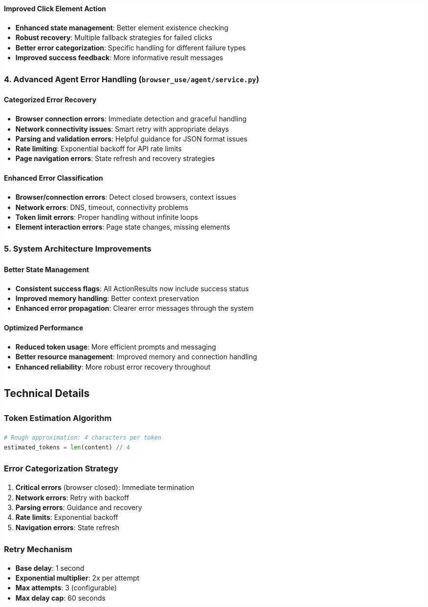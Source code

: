 #### Improved Click Element Action
- **Enhanced state management**: Better element existence checking
- **Robust recovery**: Multiple fallback strategies for failed clicks
- **Better error categorization**: Specific handling for different failure types
- **Improved success feedback**: More informative result messages

### 4. Advanced Agent Error Handling (`browser_use/agent/service.py`)

#### Categorized Error Recovery
- **Browser connection errors**: Immediate detection and graceful handling
- **Network connectivity issues**: Smart retry with appropriate delays
- **Parsing and validation errors**: Helpful guidance for JSON format issues
- **Rate limiting**: Exponential backoff for API rate limits
- **Page navigation errors**: State refresh and recovery strategies

#### Enhanced Error Classification
- **Browser/connection errors**: Detect closed browsers, context issues
- **Network errors**: DNS, timeout, connectivity problems
- **Token limit errors**: Proper handling without infinite loops
- **Element interaction errors**: Page state changes, missing elements

### 5. System Architecture Improvements

#### Better State Management
- **Consistent success flags**: All ActionResults now include success status
- **Improved memory handling**: Better context preservation
- **Enhanced error propagation**: Clearer error messages through the system

#### Optimized Performance
- **Reduced token usage**: More efficient prompts and messaging
- **Better resource management**: Improved memory and connection handling
- **Enhanced reliability**: More robust error recovery throughout

## Technical Details

### Token Estimation Algorithm
```python
# Rough approximation: 4 characters per token
estimated_tokens = len(content) // 4
```

### Error Categorization Strategy
1. **Critical errors** (browser closed): Immediate termination
2. **Network errors**: Retry with backoff
3. **Parsing errors**: Guidance and recovery
4. **Rate limits**: Exponential backoff
5. **Navigation errors**: State refresh

### Retry Mechanism
- **Base delay**: 1 second
- **Exponential multiplier**: 2x per attempt
- **Max attempts**: 3 (configurable)
- **Max delay cap**: 60 seconds
